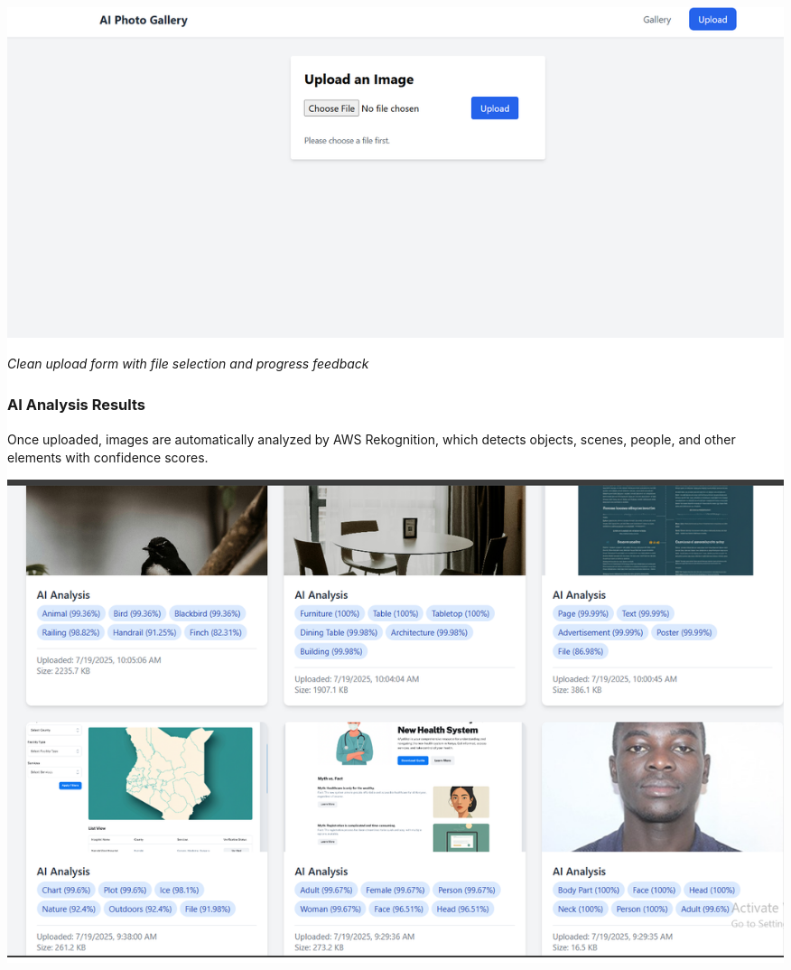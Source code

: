![Upload Interface](https://github.com/owuorviny109/ai-photo-gallery/blob/main/screenshots/upload-interface.png)

*Clean upload form with file selection and progress feedback*

### AI Analysis Results
Once uploaded, images are automatically analyzed by AWS Rekognition, which detects objects, scenes, people, and other elements with confidence scores.

![AI Analysis Gallery](https://github.com/owuorviny109/ai-photo-gallery/blob/main/screenshots/gallery-analysis.png)
